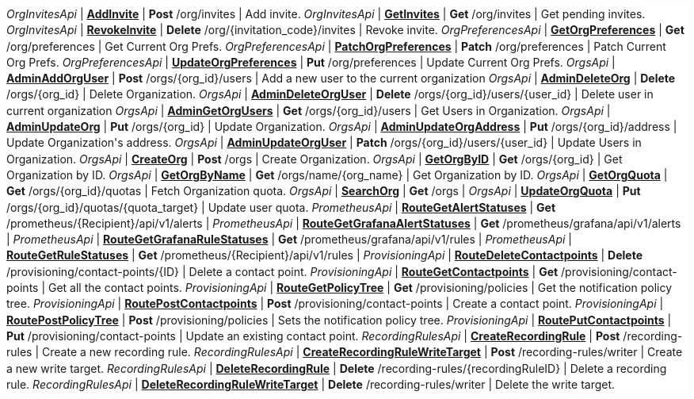 *OrgInvitesApi* | [**AddInvite**](docs/OrgInvitesApi.md#addinvite) | **Post** /org/invites | Add invite.
*OrgInvitesApi* | [**GetInvites**](docs/OrgInvitesApi.md#getinvites) | **Get** /org/invites | Get pending invites.
*OrgInvitesApi* | [**RevokeInvite**](docs/OrgInvitesApi.md#revokeinvite) | **Delete** /org/{invitation_code}/invites | Revoke invite.
*OrgPreferencesApi* | [**GetOrgPreferences**](docs/OrgPreferencesApi.md#getorgpreferences) | **Get** /org/preferences | Get Current Org Prefs.
*OrgPreferencesApi* | [**PatchOrgPreferences**](docs/OrgPreferencesApi.md#patchorgpreferences) | **Patch** /org/preferences | Patch Current Org Prefs.
*OrgPreferencesApi* | [**UpdateOrgPreferences**](docs/OrgPreferencesApi.md#updateorgpreferences) | **Put** /org/preferences | Update Current Org Prefs.
*OrgsApi* | [**AdminAddOrgUser**](docs/OrgsApi.md#adminaddorguser) | **Post** /orgs/{org_id}/users | Add a new user to the current organization
*OrgsApi* | [**AdminDeleteOrg**](docs/OrgsApi.md#admindeleteorg) | **Delete** /orgs/{org_id} | Delete Organization.
*OrgsApi* | [**AdminDeleteOrgUser**](docs/OrgsApi.md#admindeleteorguser) | **Delete** /orgs/{org_id}/users/{user_id} | Delete user in current organization
*OrgsApi* | [**AdminGetOrgUsers**](docs/OrgsApi.md#admingetorgusers) | **Get** /orgs/{org_id}/users | Get Users in Organization.
*OrgsApi* | [**AdminUpdateOrg**](docs/OrgsApi.md#adminupdateorg) | **Put** /orgs/{org_id} | Update Organization.
*OrgsApi* | [**AdminUpdateOrgAddress**](docs/OrgsApi.md#adminupdateorgaddress) | **Put** /orgs/{org_id}/address | Update Organization&#39;s address.
*OrgsApi* | [**AdminUpdateOrgUser**](docs/OrgsApi.md#adminupdateorguser) | **Patch** /orgs/{org_id}/users/{user_id} | Update Users in Organization.
*OrgsApi* | [**CreateOrg**](docs/OrgsApi.md#createorg) | **Post** /orgs | Create Organization.
*OrgsApi* | [**GetOrgByID**](docs/OrgsApi.md#getorgbyid) | **Get** /orgs/{org_id} | Get Organization by ID.
*OrgsApi* | [**GetOrgByName**](docs/OrgsApi.md#getorgbyname) | **Get** /orgs/name/{org_name} | Get Organization by ID.
*OrgsApi* | [**GetOrgQuota**](docs/OrgsApi.md#getorgquota) | **Get** /orgs/{org_id}/quotas | Fetch Organization quota.
*OrgsApi* | [**SearchOrg**](docs/OrgsApi.md#searchorg) | **Get** /orgs | 
*OrgsApi* | [**UpdateOrgQuota**](docs/OrgsApi.md#updateorgquota) | **Put** /orgs/{org_id}/quotas/{quota_target} | Update user quota.
*PrometheusApi* | [**RouteGetAlertStatuses**](docs/PrometheusApi.md#routegetalertstatuses) | **Get** /prometheus/{Recipient}/api/v1/alerts | 
*PrometheusApi* | [**RouteGetGrafanaAlertStatuses**](docs/PrometheusApi.md#routegetgrafanaalertstatuses) | **Get** /prometheus/grafana/api/v1/alerts | 
*PrometheusApi* | [**RouteGetGrafanaRuleStatuses**](docs/PrometheusApi.md#routegetgrafanarulestatuses) | **Get** /prometheus/grafana/api/v1/rules | 
*PrometheusApi* | [**RouteGetRuleStatuses**](docs/PrometheusApi.md#routegetrulestatuses) | **Get** /prometheus/{Recipient}/api/v1/rules | 
*ProvisioningApi* | [**RouteDeleteContactpoints**](docs/ProvisioningApi.md#routedeletecontactpoints) | **Delete** /provisioning/contact-points/{ID} | Delete a contact point.
*ProvisioningApi* | [**RouteGetContactpoints**](docs/ProvisioningApi.md#routegetcontactpoints) | **Get** /provisioning/contact-points | Get all the contact points.
*ProvisioningApi* | [**RouteGetPolicyTree**](docs/ProvisioningApi.md#routegetpolicytree) | **Get** /provisioning/policies | Get the notification policy tree.
*ProvisioningApi* | [**RoutePostContactpoints**](docs/ProvisioningApi.md#routepostcontactpoints) | **Post** /provisioning/contact-points | Create a contact point.
*ProvisioningApi* | [**RoutePostPolicyTree**](docs/ProvisioningApi.md#routepostpolicytree) | **Post** /provisioning/policies | Sets the notification policy tree.
*ProvisioningApi* | [**RoutePutContactpoints**](docs/ProvisioningApi.md#routeputcontactpoints) | **Put** /provisioning/contact-points | Update an existing contact point.
*RecordingRulesApi* | [**CreateRecordingRule**](docs/RecordingRulesApi.md#createrecordingrule) | **Post** /recording-rules | Create a new recording rule.
*RecordingRulesApi* | [**CreateRecordingRuleWriteTarget**](docs/RecordingRulesApi.md#createrecordingrulewritetarget) | **Post** /recording-rules/writer | Create a new write target.
*RecordingRulesApi* | [**DeleteRecordingRule**](docs/RecordingRulesApi.md#deleterecordingrule) | **Delete** /recording-rules/{recordingRuleID} | Delete a recording rule.
*RecordingRulesApi* | [**DeleteRecordingRuleWriteTarget**](docs/RecordingRulesApi.md#deleterecordingrulewritetarget) | **Delete** /recording-rules/writer | Delete the write target.
